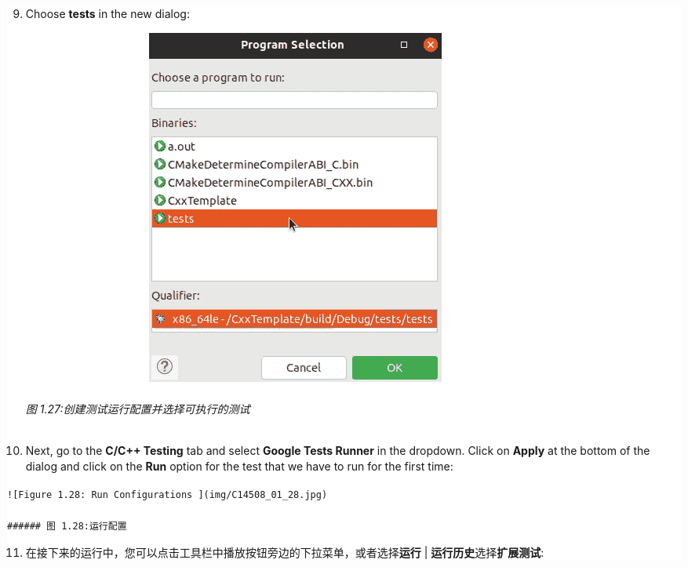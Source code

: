 9.  Choose **tests** in the new dialog:

    ![Figure 1.27: Creating the test run configuration and selecting the tests executable  ](img/C14508_01_27.jpg)

    ###### 图 1.27:创建测试运行配置并选择可执行的测试

10.  Next, go to the **C/C++ Testing** tab and select **Google Tests Runner** in the dropdown. Click on **Apply** at the bottom of the dialog and click on the **Run** option for the test that we have to run for the first time:

    ![Figure 1.28: Run Configurations ](img/C14508_01_28.jpg)

    ###### 图 1.28:运行配置

11.  在接下来的运行中，您可以点击工具栏中播放按钮旁边的下拉菜单，或者选择**运行** | **运行历史**选择**扩展测试**:
